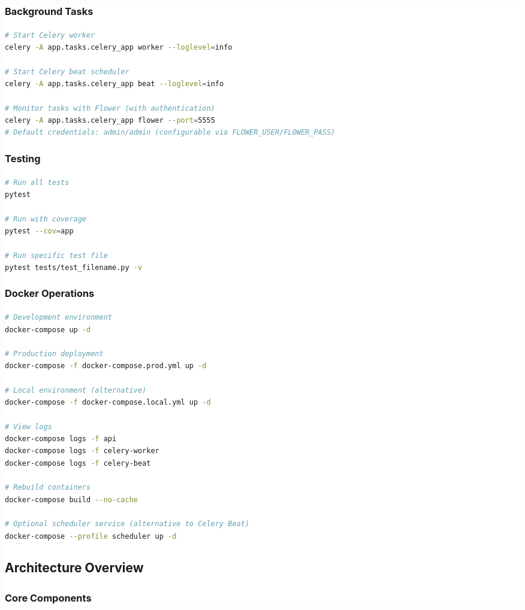### Background Tasks
```bash
# Start Celery worker
celery -A app.tasks.celery_app worker --loglevel=info

# Start Celery beat scheduler
celery -A app.tasks.celery_app beat --loglevel=info

# Monitor tasks with Flower (with authentication)
celery -A app.tasks.celery_app flower --port=5555
# Default credentials: admin/admin (configurable via FLOWER_USER/FLOWER_PASS)
```

### Testing
```bash
# Run all tests
pytest

# Run with coverage
pytest --cov=app

# Run specific test file
pytest tests/test_filename.py -v
```

### Docker Operations
```bash
# Development environment
docker-compose up -d

# Production deployment
docker-compose -f docker-compose.prod.yml up -d

# Local environment (alternative)
docker-compose -f docker-compose.local.yml up -d

# View logs
docker-compose logs -f api
docker-compose logs -f celery-worker
docker-compose logs -f celery-beat

# Rebuild containers
docker-compose build --no-cache

# Optional scheduler service (alternative to Celery Beat)
docker-compose --profile scheduler up -d
```

## Architecture Overview

### Core Components
